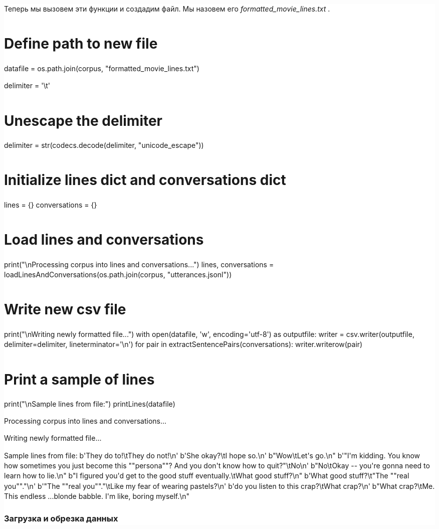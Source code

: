 Теперь мы вызовем эти функции и создадим файл. Мы назовем его _formatted_movie_lines.txt_ .

# Define path to new file
datafile = os.path.join(corpus, "formatted_movie_lines.txt")

delimiter = '\t'
# Unescape the delimiter
delimiter = str(codecs.decode(delimiter, "unicode_escape"))

# Initialize lines dict and conversations dict
lines = {}
conversations = {}
# Load lines and conversations
print("\nProcessing corpus into lines and conversations...")
lines, conversations = loadLinesAndConversations(os.path.join(corpus, "utterances.jsonl"))

# Write new csv file
print("\nWriting newly formatted file...")
with open(datafile, 'w', encoding='utf-8') as outputfile:
    writer = csv.writer(outputfile, delimiter=delimiter, lineterminator='\n')
    for pair in extractSentencePairs(conversations):
        writer.writerow(pair)

# Print a sample of lines
print("\nSample lines from file:")
printLines(datafile)

Processing corpus into lines and conversations...

Writing newly formatted file...

Sample lines from file:
b'They do to!\tThey do not!\n'
b'She okay?\tI hope so.\n'
b"Wow\tLet's go.\n"
b'"I\'m kidding.  You know how sometimes you just become this ""persona""?  And you don\'t know how to quit?"\tNo\n'
b"No\tOkay -- you're gonna need to learn how to lie.\n"
b"I figured you'd get to the good stuff eventually.\tWhat good stuff?\n"
b'What good stuff?\t"The ""real you""."\n'
b'"The ""real you""."\tLike my fear of wearing pastels?\n'
b'do you listen to this crap?\tWhat crap?\n'
b"What crap?\tMe.  This endless ...blonde babble. I'm like, boring myself.\n"

### Загрузка и обрезка данных[](https://pytorch.org/tutorials/beginner/chatbot_tutorial.html?highlight=chat%20bot#load-and-trim-data)
